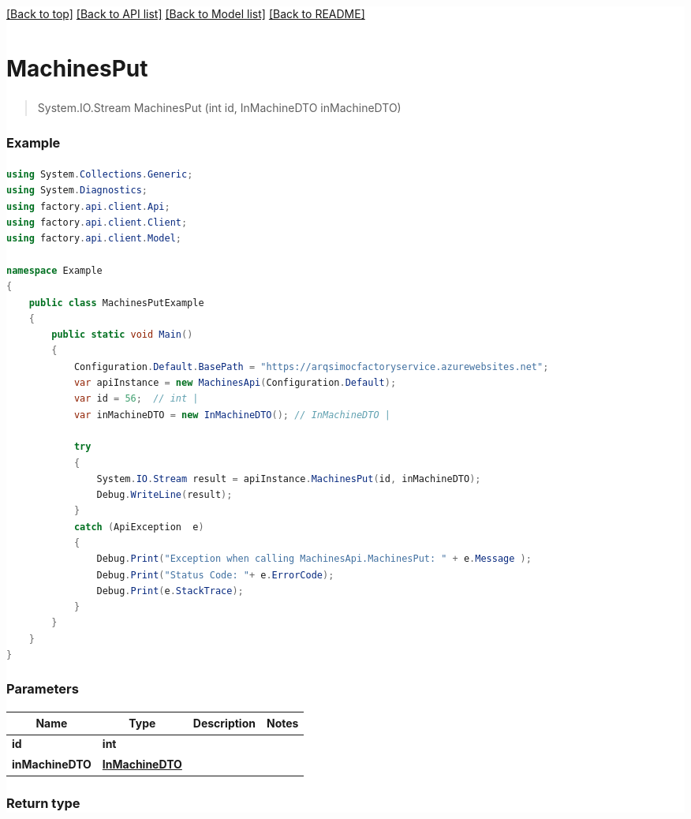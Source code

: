 [[Back to top]](#) [[Back to API list]](../README.md#documentation-for-api-endpoints) [[Back to Model list]](../README.md#documentation-for-models) [[Back to README]](../README.md)

<a name="machinesput"></a>
# **MachinesPut**
> System.IO.Stream MachinesPut (int id, InMachineDTO inMachineDTO)



### Example
```csharp
using System.Collections.Generic;
using System.Diagnostics;
using factory.api.client.Api;
using factory.api.client.Client;
using factory.api.client.Model;

namespace Example
{
    public class MachinesPutExample
    {
        public static void Main()
        {
            Configuration.Default.BasePath = "https://arqsimocfactoryservice.azurewebsites.net";
            var apiInstance = new MachinesApi(Configuration.Default);
            var id = 56;  // int | 
            var inMachineDTO = new InMachineDTO(); // InMachineDTO | 

            try
            {
                System.IO.Stream result = apiInstance.MachinesPut(id, inMachineDTO);
                Debug.WriteLine(result);
            }
            catch (ApiException  e)
            {
                Debug.Print("Exception when calling MachinesApi.MachinesPut: " + e.Message );
                Debug.Print("Status Code: "+ e.ErrorCode);
                Debug.Print(e.StackTrace);
            }
        }
    }
}
```

### Parameters

Name | Type | Description  | Notes
------------- | ------------- | ------------- | -------------
 **id** | **int**|  | 
 **inMachineDTO** | [**InMachineDTO**](InMachineDTO.md)|  | 

### Return type

